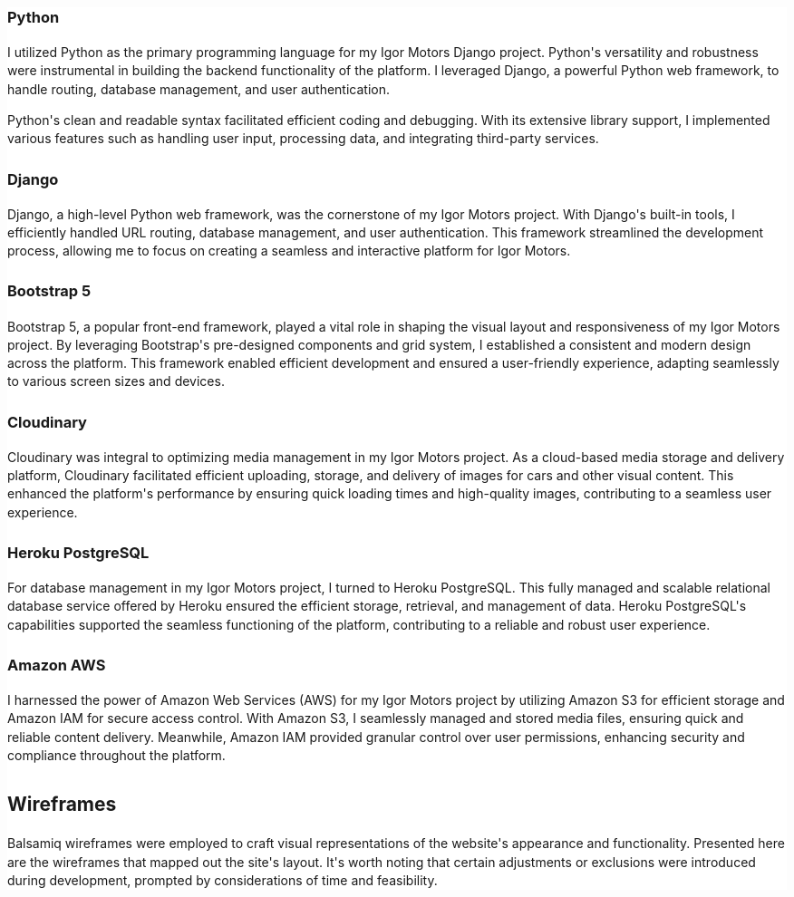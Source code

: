  ### Python
  I utilized Python as the primary programming language for my Igor Motors Django project. Python's versatility and robustness were instrumental in building the backend functionality of the platform. I leveraged Django, a powerful Python web framework, to handle routing, database management, and user authentication.

  Python's clean and readable syntax facilitated efficient coding and debugging. With its extensive library support, I implemented various features such as handling user input, processing data, and integrating third-party services.
  ### Django
  Django, a high-level Python web framework, was the cornerstone of my Igor Motors project. With Django's built-in tools, I efficiently handled URL routing, database management, and user authentication. This framework streamlined the development process, allowing me to focus on creating a seamless and interactive platform for Igor Motors.
  ### Bootstrap 5
  Bootstrap 5, a popular front-end framework, played a vital role in shaping the visual layout and responsiveness of my Igor Motors project. By leveraging Bootstrap's pre-designed components and grid system, I established a consistent and modern design across the platform. This framework enabled efficient development and ensured a user-friendly experience, adapting seamlessly to various screen sizes and devices. 
  ### Cloudinary
  Cloudinary was integral to optimizing media management in my Igor Motors project. As a cloud-based media storage and delivery platform, Cloudinary facilitated efficient uploading, storage, and delivery of images for cars and other visual content. This enhanced the platform's performance by ensuring quick loading times and high-quality images, contributing to a seamless user experience.
  ### Heroku PostgreSQL
  For database management in my Igor Motors project, I turned to Heroku PostgreSQL. This fully managed and scalable relational database service offered by Heroku ensured the efficient storage, retrieval, and management of data. Heroku PostgreSQL's capabilities supported the seamless functioning of the platform, contributing to a reliable and robust user experience.
  ### Amazon AWS
  I harnessed the power of Amazon Web Services (AWS) for my Igor Motors project by utilizing Amazon S3 for efficient storage and Amazon IAM for secure access control. With Amazon S3, I seamlessly managed and stored media files, ensuring quick and reliable content delivery. Meanwhile, Amazon IAM provided granular control over user permissions, enhancing security and compliance throughout the platform.

## Wireframes

  Balsamiq wireframes were employed to craft visual representations of the website's appearance and functionality. Presented here are the wireframes that mapped out the site's layout. It's worth noting that certain adjustments or exclusions were introduced during development, prompted by considerations of time and feasibility.
